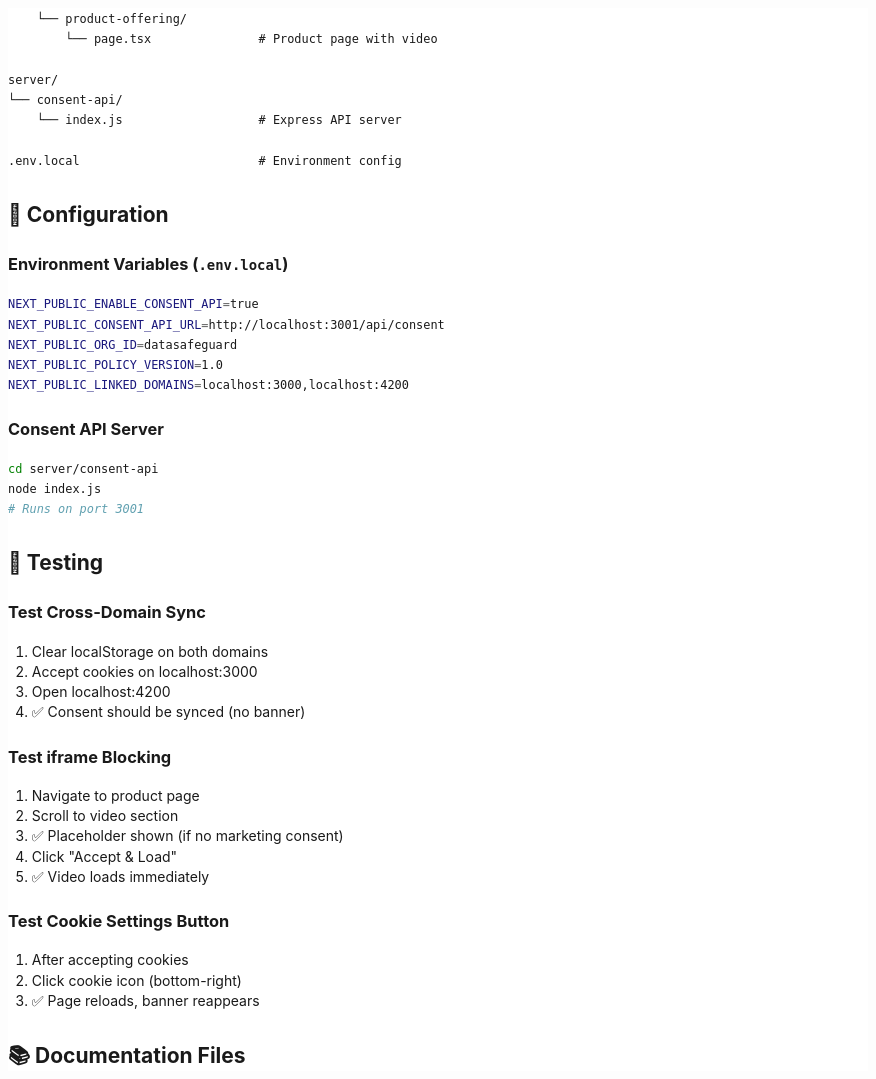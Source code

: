 ```
    └── product-offering/
        └── page.tsx               # Product page with video

server/
└── consent-api/
    └── index.js                   # Express API server

.env.local                         # Environment config
```

## 🔧 Configuration

### Environment Variables (`.env.local`)
```bash
NEXT_PUBLIC_ENABLE_CONSENT_API=true
NEXT_PUBLIC_CONSENT_API_URL=http://localhost:3001/api/consent
NEXT_PUBLIC_ORG_ID=datasafeguard
NEXT_PUBLIC_POLICY_VERSION=1.0
NEXT_PUBLIC_LINKED_DOMAINS=localhost:3000,localhost:4200
```

### Consent API Server
```bash
cd server/consent-api
node index.js
# Runs on port 3001
```

## 🧪 Testing

### Test Cross-Domain Sync
1. Clear localStorage on both domains
2. Accept cookies on localhost:3000
3. Open localhost:4200
4. ✅ Consent should be synced (no banner)

### Test iframe Blocking
1. Navigate to product page
2. Scroll to video section
3. ✅ Placeholder shown (if no marketing consent)
4. Click "Accept & Load"
5. ✅ Video loads immediately

### Test Cookie Settings Button
1. After accepting cookies
2. Click cookie icon (bottom-right)
3. ✅ Page reloads, banner reappears

## 📚 Documentation Files
